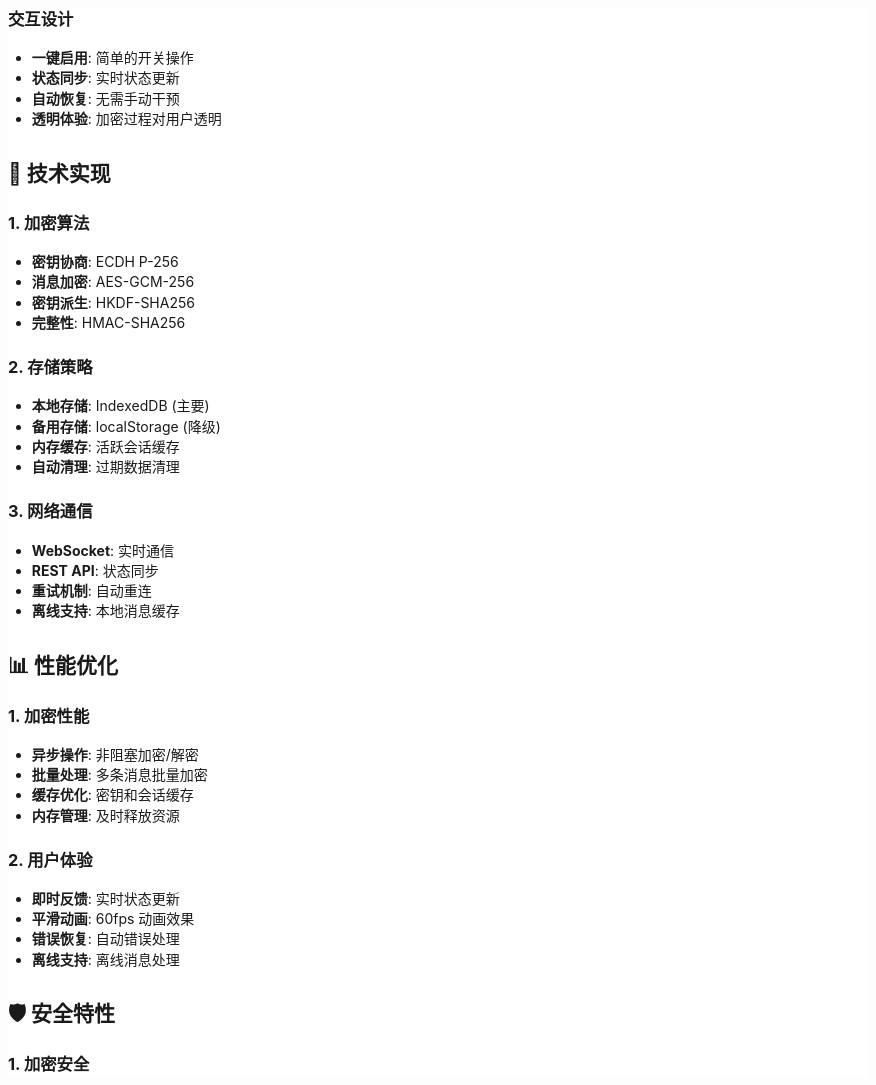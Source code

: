 ### 交互设计

- **一键启用**: 简单的开关操作
- **状态同步**: 实时状态更新
- **自动恢复**: 无需手动干预
- **透明体验**: 加密过程对用户透明

## 🔧 技术实现

### 1. 加密算法

- **密钥协商**: ECDH P-256
- **消息加密**: AES-GCM-256
- **密钥派生**: HKDF-SHA256
- **完整性**: HMAC-SHA256

### 2. 存储策略

- **本地存储**: IndexedDB (主要)
- **备用存储**: localStorage (降级)
- **内存缓存**: 活跃会话缓存
- **自动清理**: 过期数据清理

### 3. 网络通信

- **WebSocket**: 实时通信
- **REST API**: 状态同步
- **重试机制**: 自动重连
- **离线支持**: 本地消息缓存

## 📊 性能优化

### 1. 加密性能

- **异步操作**: 非阻塞加密/解密
- **批量处理**: 多条消息批量加密
- **缓存优化**: 密钥和会话缓存
- **内存管理**: 及时释放资源

### 2. 用户体验

- **即时反馈**: 实时状态更新
- **平滑动画**: 60fps 动画效果
- **错误恢复**: 自动错误处理
- **离线支持**: 离线消息处理

## 🛡️ 安全特性

### 1. 加密安全
